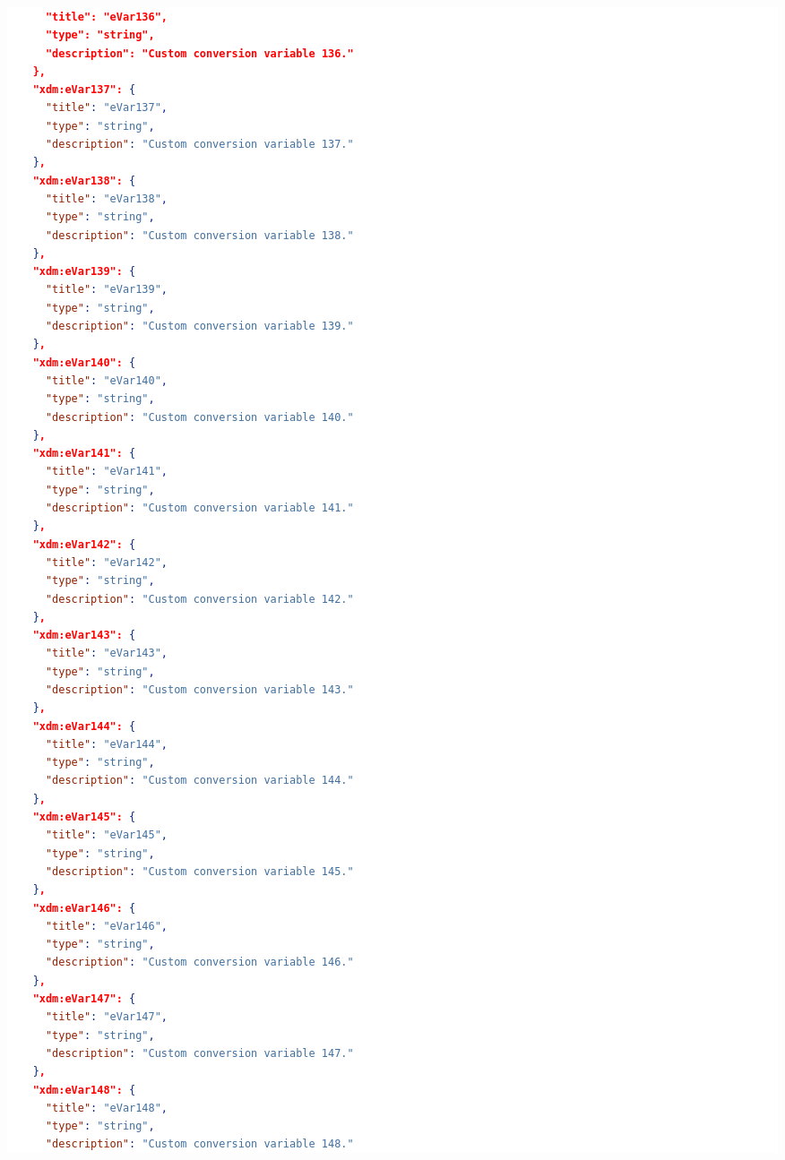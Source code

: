 ```json
      "title": "eVar136",
      "type": "string",
      "description": "Custom conversion variable 136."
    },
    "xdm:eVar137": {
      "title": "eVar137",
      "type": "string",
      "description": "Custom conversion variable 137."
    },
    "xdm:eVar138": {
      "title": "eVar138",
      "type": "string",
      "description": "Custom conversion variable 138."
    },
    "xdm:eVar139": {
      "title": "eVar139",
      "type": "string",
      "description": "Custom conversion variable 139."
    },
    "xdm:eVar140": {
      "title": "eVar140",
      "type": "string",
      "description": "Custom conversion variable 140."
    },
    "xdm:eVar141": {
      "title": "eVar141",
      "type": "string",
      "description": "Custom conversion variable 141."
    },
    "xdm:eVar142": {
      "title": "eVar142",
      "type": "string",
      "description": "Custom conversion variable 142."
    },
    "xdm:eVar143": {
      "title": "eVar143",
      "type": "string",
      "description": "Custom conversion variable 143."
    },
    "xdm:eVar144": {
      "title": "eVar144",
      "type": "string",
      "description": "Custom conversion variable 144."
    },
    "xdm:eVar145": {
      "title": "eVar145",
      "type": "string",
      "description": "Custom conversion variable 145."
    },
    "xdm:eVar146": {
      "title": "eVar146",
      "type": "string",
      "description": "Custom conversion variable 146."
    },
    "xdm:eVar147": {
      "title": "eVar147",
      "type": "string",
      "description": "Custom conversion variable 147."
    },
    "xdm:eVar148": {
      "title": "eVar148",
      "type": "string",
      "description": "Custom conversion variable 148."
```